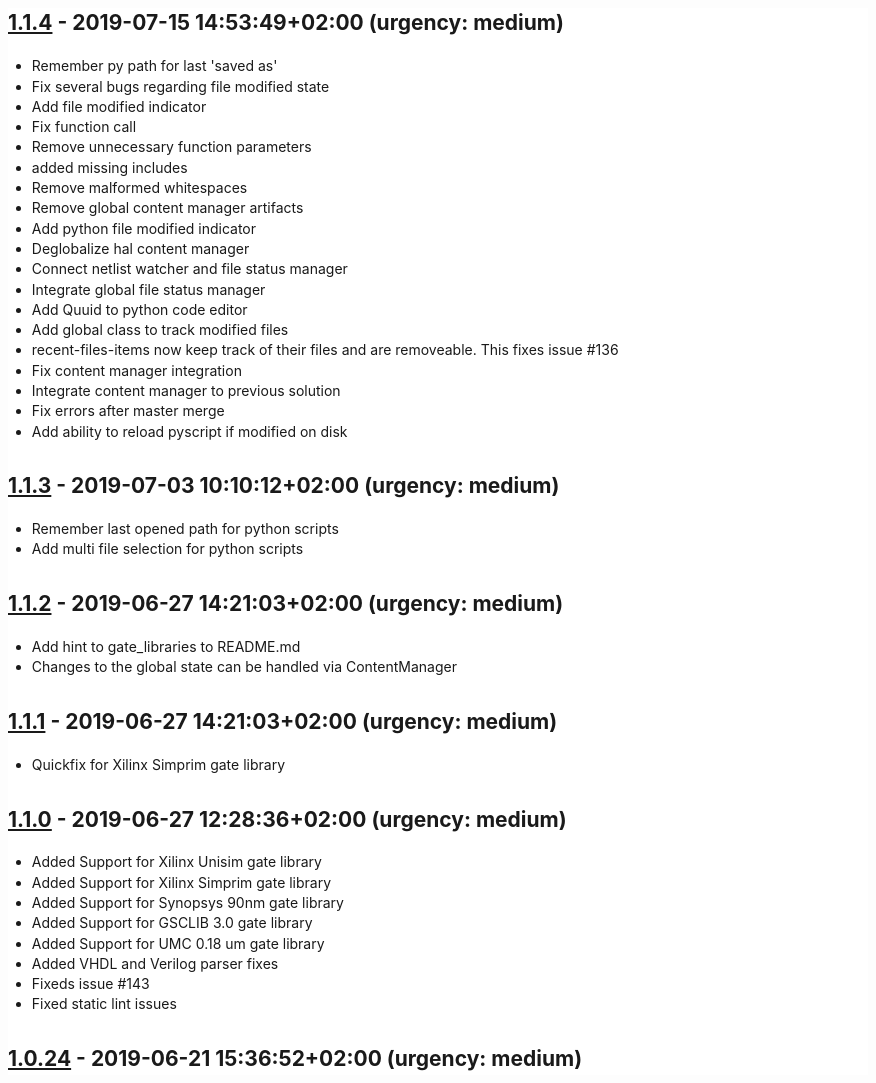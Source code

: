 ## [1.1.4] - 2019-07-15 14:53:49+02:00 (urgency: medium)

* Remember py path for last 'saved as'
* Fix several bugs regarding file modified state
* Add file modified indicator
* Fix function call
* Remove unnecessary function parameters
* added missing includes
* Remove malformed whitespaces
* Remove global content manager artifacts
* Add python file modified indicator
* Deglobalize hal content manager
* Connect netlist watcher and file status manager
* Integrate global file status manager
* Add Quuid to python code editor
* Add global class to track modified files
* recent-files-items now keep track of their files and are removeable. This fixes issue #136
* Fix content manager integration
* Integrate content manager to previous solution
* Fix errors after master merge
* Add ability to reload pyscript if modified on disk

## [1.1.3] - 2019-07-03 10:10:12+02:00 (urgency: medium)

* Remember last opened path for python scripts
* Add multi file selection for python scripts

## [1.1.2] - 2019-06-27 14:21:03+02:00 (urgency: medium)

* Add hint to gate_libraries to README.md
* Changes to the global state can be handled via ContentManager

## [1.1.1] - 2019-06-27 14:21:03+02:00 (urgency: medium)

* Quickfix for Xilinx Simprim gate library

## [1.1.0] - 2019-06-27 12:28:36+02:00 (urgency: medium)

* Added Support for Xilinx Unisim gate library
* Added Support for Xilinx Simprim gate library
* Added Support for Synopsys 90nm gate library
* Added Support for GSCLIB 3.0 gate library
* Added Support for UMC 0.18 um gate library
* Added VHDL and Verilog parser fixes
* Fixeds issue #143
* Fixed static lint issues

## [1.0.24] - 2019-06-21 15:36:52+02:00 (urgency: medium)


[//]: # (Hyperlink section)
[Unreleased]: https://github.com/emsec/hal/compare/v3.2.6...HEAD
[3.2.6]: https://github.com/emsec/hal/compare/v3.2.5...v3.2.6
[3.2.5]: https://github.com/emsec/hal/compare/v3.2.4...v3.2.5
[3.2.4]: https://github.com/emsec/hal/compare/v3.2.3...v3.2.4
[3.2.3]: https://github.com/emsec/hal/compare/v3.2.2...v3.2.3
[3.2.2]: https://github.com/emsec/hal/compare/v3.1.11...v3.2.2
[3.1.11]: https://github.com/emsec/hal/compare/v3.1.10...v3.1.11
[3.1.10]: https://github.com/emsec/hal/compare/v3.1.9...v3.1.10
[3.1.9]: https://github.com/emsec/hal/compare/v3.1.8...v3.1.9
[3.1.8]: https://github.com/emsec/hal/compare/v3.1.7...v3.1.8
[3.1.7]: https://github.com/emsec/hal/compare/v3.1.6...v3.1.7
[3.1.6]: https://github.com/emsec/hal/compare/v3.1.5...v3.1.6
[3.1.5]: https://github.com/emsec/hal/compare/v3.1.4...v3.1.5
[3.1.4]: https://github.com/emsec/hal/compare/v3.1.3...v3.1.4
[3.1.3]: https://github.com/emsec/hal/compare/v3.1.2...v3.1.3
[3.1.2]: https://github.com/emsec/hal/compare/v3.1.1...v3.1.2
[3.1.1]: https://github.com/emsec/hal/compare/v3.1.0...v3.1.1
[3.1.0]: https://github.com/emsec/hal/compare/v3.0.2...v3.1.0
[3.0.2]: https://github.com/emsec/hal/compare/v3.0.1...v3.0.2
[3.0.1]: https://github.com/emsec/hal/compare/v3.0.0...v3.0.1
[3.0.0]: https://github.com/emsec/hal/compare/v2.0.0...v3.0.0
[2.0.0]: https://github.com/emsec/hal/compare/v1.1.8...v2.0.0
[1.1.8]: https://github.com/emsec/hal/compare/v1.1.7...v1.1.8
[1.1.7]: https://github.com/emsec/hal/compare/v1.1.6...v1.1.7
[1.1.6]: https://github.com/emsec/hal/compare/v1.1.5...v1.1.6
[1.1.5]: https://github.com/emsec/hal/compare/v1.1.4...v1.1.5
[1.1.4]: https://github.com/emsec/hal/compare/v1.1.3...v1.1.4
[1.1.3]: https://github.com/emsec/hal/compare/v1.1.2...v1.1.3
[1.1.2]: https://github.com/emsec/hal/compare/v1.1.1...v1.1.2
[1.1.1]: https://github.com/emsec/hal/compare/v1.1.0...v1.1.1
[1.1.0]: https://github.com/emsec/hal/compare/v1.0.8...v1.1.0
[1.0.24]: https://github.com/emsec/hal/compare/v1.0.23...v1.0.24
[1.0.23]: https://github.com/emsec/hal/compare/v1.0.22...v1.0.23
[1.0.22]: https://github.com/emsec/hal/compare/v1.0.21...v1.0.22
[1.0.21]: https://github.com/emsec/hal/compare/v1.0.20...v1.0.21
[1.0.20]: https://github.com/emsec/hal/compare/v1.0.19...v1.0.20
[1.0.19]: https://github.com/emsec/hal/compare/v1.0.18...v1.0.19
[1.0.18]: https://github.com/emsec/hal/compare/v1.0.17...v1.0.18
[1.0.17]: https://github.com/emsec/hal/compare/v1.0.16...v1.0.17
[1.0.16]: https://github.com/emsec/hal/compare/v1.0.15...v1.0.16
[1.0.15]: https://github.com/emsec/hal/compare/v1.0.14...v1.0.15
[1.0.14]: https://github.com/emsec/hal/compare/v1.0.13...v1.0.14
[1.0.13]: https://github.com/emsec/hal/compare/v1.0.12...v1.0.13
[1.0.12]: https://github.com/emsec/hal/compare/v1.0.11...v1.0.12
[1.0.11]: https://github.com/emsec/hal/compare/v1.0.10...v1.0.11
[1.0.10]: https://github.com/emsec/hal/compare/v1.0.8...v1.0.10
[1.0.8]: https://github.com/emsec/hal/compare/v1.0.7...v1.0.8
[1.0.7]: https://github.com/emsec/hal/compare/v1.0.6...v1.0.7
[1.0.6]: https://github.com/emsec/hal/compare/v1.0.5...v1.0.6
[1.0.5]: https://github.com/emsec/hal/compare/v1.0.4...v1.0.5
[1.0.4]: https://github.com/emsec/hal/compare/v1.0.3...v1.0.4
[1.0.3]: https://github.com/emsec/hal/compare/v1.0.2...v1.0.3
[1.0.2]: https://github.com/emsec/hal/compare/v1.0.1...v1.0.2
[1.0.1]: https://github.com/emsec/hal/compare/v1.0.0...v1.0.1
[1.0.0]: https://github.com/emsec/hal/releases/tag/v1.0.0